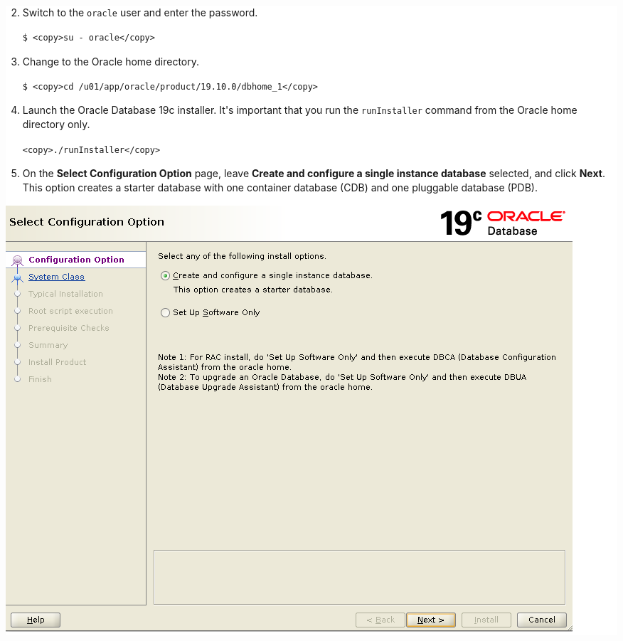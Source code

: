 2. Switch to the `oracle` user and enter the password.

    ```nohighlighting
    $ <copy>su - oracle</copy>
    ```
3. Change to the Oracle home directory.

    ```nohighlighting
    $ <copy>cd /u01/app/oracle/product/19.10.0/dbhome_1</copy>
    ```
4. Launch the Oracle Database 19c installer. It's important that you run the `runInstaller` command from the Oracle home directory only.

    ```nohighlighting
    <copy>./runInstaller</copy>
    ```

5. On the **Select Configuration Option** page, leave **Create and configure a single instance database** selected, and click **Next**. This option creates a starter database with one container database (CDB) and one pluggable database (PDB).

  ![Select Configuration Option page](images/select-configuration-option-page.png)
